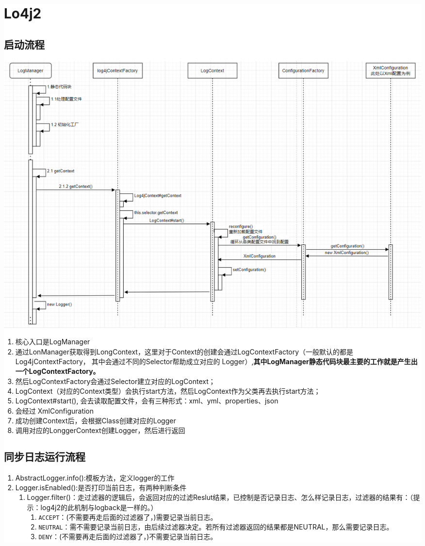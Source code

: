 # Lo4j2

## 启动流程

![image-20240204223100855](img/image-20240204223100855.png)

1. 核心入口是LogManager
2. 通过LonManager获取得到LongContext，这里对于Context的创建会通过LogContextFactory（一般默认的都是Log4jContextFactory， 其中会通过不同的Selector帮助成立对应的 Logger）,**其中LogManager静态代码块最主要的工作就是产生出一个LogContextFactory。**
3. 然后LogContextFactory会通过Selector建立对应的LogContext；
4. LogContext（对应的Context类型）会执行start方法，然后LogContext作为父类再去执行start方法；
5. LogContext#start(), 会去读取配置文件，会有三种形式：xml、yml、properties、json
6. 会经过 XmlConfiguration
7. 成功创建Context后，会根据Class创建对应的Logger
8. 调用对应的LonggerContext创建Logger，然后进行返回

## 同步日志运行流程

1. AbstractLogger.info():模板方法，定义logger的工作
2. Logger.isEnabled():是否打印当前日志，有两种判断条件
   1. Logger.filter()：走过滤器的逻辑后，会返回对应的过滤Reslut结果，已控制是否记录日志、怎么样记录日志，过滤器的结果有：（提示：log4j2的此机制与logback是一样的。）
      1. `ACCEPT`：(不需要再走后面的过滤器了，)需要记录当前日志。
      2. `NEUTRAL`：需不需要记录当前日志，由后续过滤器决定。若所有过滤器返回的结果都是NEUTRAL，那么需要记录日志。
      3. `DENY`：(不需要再走后面的过滤器了，)不需要记录当前日志。
